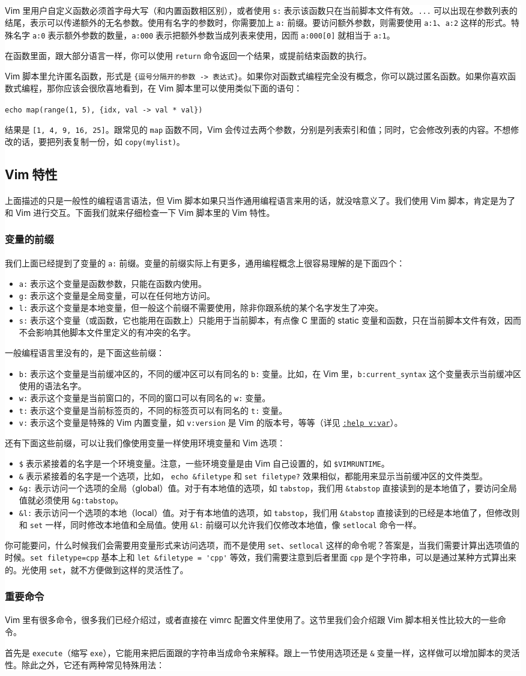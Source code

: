 Vim 里用户自定义函数必须首字母大写（和内置函数相区别），或者使用 `s:` 表示该函数只在当前脚本文件有效。`...` 可以出现在参数列表的结尾，表示可以传递额外的无名参数。使用有名字的参数时，你需要加上 `a:` 前缀。要访问额外参数，则需要使用 `a:1`、`a:2` 这样的形式。特殊名字 `a:0` 表示额外参数的数量，`a:000` 表示把额外参数当成列表来使用，因而 `a:000[0]` 就相当于 `a:1`。

在函数里面，跟大部分语言一样，你可以使用 `return` 命令返回一个结果，或提前结束函数的执行。

Vim 脚本里允许匿名函数，形式是 `{逗号分隔开的参数 -> 表达式}`。如果你对函数式编程完全没有概念，你可以跳过匿名函数。如果你喜欢函数式编程，那你应该会很欣喜地看到，在 Vim 脚本里可以使用类似下面的语句：

```vim
echo map(range(1, 5), {idx, val -> val * val})

```

结果是 `[1, 4, 9, 16, 25]`。跟常见的 `map` 函数不同，Vim 会传过去两个参数，分别是列表索引和值；同时，它会修改列表的内容。不想修改的话，要把列表复制一份，如 `copy(mylist)`。

## Vim 特性

上面描述的只是一般性的编程语言语法，但 Vim 脚本如果只当作通用编程语言来用的话，就没啥意义了。我们使用 Vim 脚本，肯定是为了和 Vim 进行交互。下面我们就来仔细检查一下 Vim 脚本里的 Vim 特性。

### 变量的前缀

我们上面已经提到了变量的 `a:` 前缀。变量的前缀实际上有更多，通用编程概念上很容易理解的是下面四个：

*   `a:` 表示这个变量是函数参数，只能在函数内使用。
*   `g:` 表示这个变量是全局变量，可以在任何地方访问。
*   `l:` 表示这个变量是本地变量，但一般这个前缀不需要使用，除非你跟系统的某个名字发生了冲突。
*   `s:` 表示这个变量（或函数，它也能用在函数上）只能用于当前脚本，有点像 C 里面的 static 变量和函数，只在当前脚本文件有效，因而不会影响其他脚本文件里定义的有冲突的名字。

一般编程语言里没有的，是下面这些前缀：

*   `b:` 表示这个变量是当前缓冲区的，不同的缓冲区可以有同名的 `b:` 变量。比如，在 Vim 里，`b:current_syntax` 这个变量表示当前缓冲区使用的语法名字。
*   `w:` 表示这个变量是当前窗口的，不同的窗口可以有同名的 `w:` 变量。
*   `t:` 表示这个变量是当前标签页的，不同的标签页可以有同名的 `t:` 变量。
*   `v:` 表示这个变量是特殊的 Vim 内置变量，如 `v:version` 是 Vim 的版本号，等等（详见 [`:help v:var`](https://yianwillis.github.io/vimcdoc/doc/eval.html#v:var)）。

还有下面这些前缀，可以让我们像使用变量一样使用环境变量和 Vim 选项：

*   `$` 表示紧接着的名字是一个环境变量。注意，一些环境变量是由 Vim 自己设置的，如 `$VIMRUNTIME`。
*   `&` 表示紧接着的名字是一个选项，比如， `echo &filetype` 和 `set filetype?` 效果相似，都能用来显示当前缓冲区的文件类型。
*   `&g:` 表示访问一个选项的全局（global）值。对于有本地值的选项，如 `tabstop`，我们用 `&tabstop` 直接读到的是本地值了，要访问全局值就必须使用 `&g:tabstop`。
*   `&l:` 表示访问一个选项的本地（local）值。对于有本地值的选项，如 `tabstop`，我们用 `&tabstop` 直接读到的已经是本地值了，但修改则和 `set` 一样，同时修改本地值和全局值。使用 `&l:` 前缀可以允许我们仅修改本地值，像 `setlocal` 命令一样。

你可能要问，什么时候我们会需要用变量形式来访问选项，而不是使用 `set`、`setlocal` 这样的命令呢？答案是，当我们需要计算出选项值的时候。`set filetype=cpp` 基本上和 `let &filetype = 'cpp'` 等效，我们需要注意到后者里面 `cpp` 是个字符串，可以是通过某种方式算出来的。光使用 `set`，就不方便做到这样的灵活性了。

### 重要命令

Vim 里有很多命令，很多我们已经介绍过，或者直接在 vimrc 配置文件里使用了。这节里我们会介绍跟 Vim 脚本相关性比较大的一些命令。

首先是 `execute`（缩写 `exe`），它能用来把后面跟的字符串当成命令来解释。跟上一节使用选项还是 `&` 变量一样，这样做可以增加脚本的灵活性。除此之外，它还有两种常见特殊用法：
